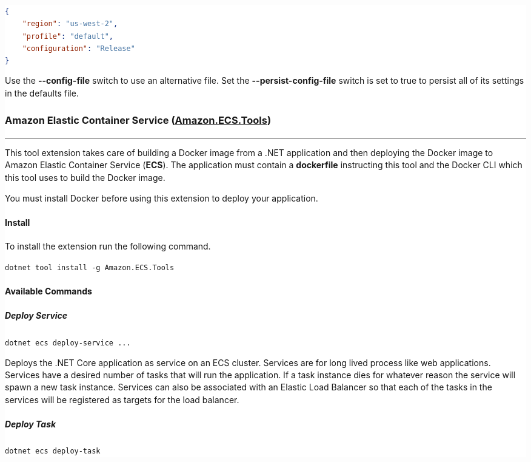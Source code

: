 ```json
{
    "region": "us-west-2",
    "profile": "default",
    "configuration": "Release"
}
```

Use the **--config-file** switch to use an alternative file. Set the **--persist-config-file** switch 
is set to true to persist all of its settings in the defaults file.



### Amazon Elastic Container Service ([Amazon.ECS.Tools](https://www.nuget.org/packages/Amazon.ECS.Tools/))
---

This tool extension takes care of building a Docker image from a .NET application and then deploying 
the Docker image to Amazon Elastic Container Service (**ECS**). The application must contain a **dockerfile** 
instructing this tool and the Docker CLI which this tool uses to build the Docker image.

You must install Docker before using this extension to deploy your application.

#### Install

To install the extension run the following command.

```
dotnet tool install -g Amazon.ECS.Tools
```


#### Available Commands


##### Deploy Service

```
dotnet ecs deploy-service ...
```

Deploys the .NET Core application as service on an ECS cluster. Services are for long lived process like
web applications. Services have a desired number of tasks that will run the application. If a task instance 
dies for whatever reason the service will spawn a new task instance. Services can also be associated with
an Elastic Load Balancer so that each of the tasks in the services will be registered as targets for the load balancer.

##### Deploy Task

```
dotnet ecs deploy-task
```

